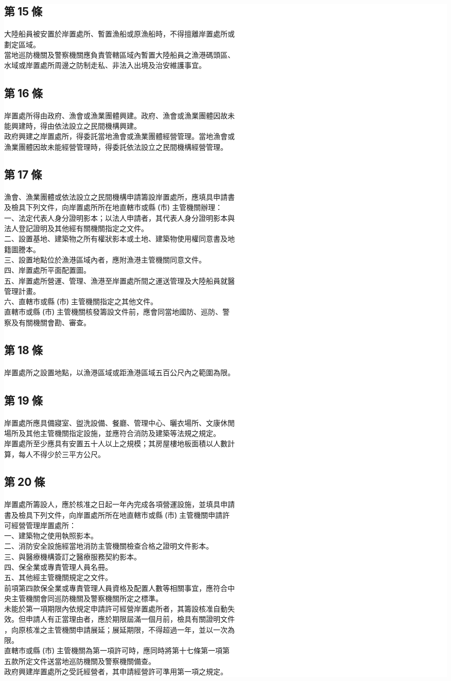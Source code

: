 第 15 條
--------
大陸船員被安置於岸置處所、暫置漁船或原漁船時，不得擅離岸置處所或  
劃定區域。  
當地巡防機關及警察機關應負責管轄區域內暫置大陸船員之漁港碼頭區、  
水域或岸置處所周邊之防制走私、非法入出境及治安維護事宜。

第 16 條
--------
岸置處所得由政府、漁會或漁業團體興建。政府、漁會或漁業團體因故未  
能興建時，得由依法設立之民間機構興建。  
政府興建之岸置處所，得委託當地漁會或漁業團體經營管理。當地漁會或  
漁業團體因故未能經營管理時，得委託依法設立之民間機構經營管理。

第 17 條
--------
漁會、漁業團體或依法設立之民間機構申請籌設岸置處所，應填具申請書  
及檢具下列文件，向岸置處所所在地直轄市或縣 (市) 主管機關辦理：  
一、法定代表人身分證明影本；以法人申請者，其代表人身分證明影本與  
    法人登記證明及其他經有關機關指定之文件。  
二、設置基地、建築物之所有權狀影本或土地、建築物使用權同意書及地  
    籍圖謄本。  
三、設置地點位於漁港區域內者，應附漁港主管機關同意文件。  
四、岸置處所平面配置圖。  
五、岸置處所營運、管理、漁港至岸置處所間之運送管理及大陸船員就醫  
    管理計畫。  
六、直轄市或縣 (市) 主管機關指定之其他文件。  
直轄市或縣 (市) 主管機關核發籌設文件前，應會同當地國防、巡防、警  
察及有關機關會勘、審查。

第 18 條
--------
岸置處所之設置地點，以漁港區域或距漁港區域五百公尺內之範圍為限。

第 19 條
--------
岸置處所應具備寢室、盥洗設備、餐廳、管理中心、曬衣場所、文康休閒  
場所及其他主管機關指定設施，並應符合消防及建築等法規之規定。  
岸置處所至少應具有安置五十人以上之規模；其房屋樓地板面積以人數計  
算，每人不得少於三平方公尺。

第 20 條
--------
岸置處所籌設人，應於核准之日起一年內完成各項營運設施，並填具申請  
書及檢具下列文件，向岸置處所所在地直轄市或縣 (市) 主管機關申請許  
可經營管理岸置處所：  
一、建築物之使用執照影本。  
二、消防安全設施經當地消防主管機關檢查合格之證明文件影本。  
三、與醫療機構簽訂之醫療服務契約影本。  
四、保全業或專責管理人員名冊。  
五、其他經主管機關規定之文件。  
前項第四款保全業或專責管理人員資格及配置人數等相關事宜，應符合中  
央主管機關會同巡防機關及警察機關所定之標準。  
未能於第一項期限內依規定申請許可經營岸置處所者，其籌設核准自動失  
效。但申請人有正當理由者，應於期限屆滿一個月前，檢具有關證明文件  
，向原核准之主管機關申請展延；展延期限，不得超過一年，並以一次為  
限。  
直轄市或縣 (市) 主管機關為第一項許可時，應同時將第十七條第一項第  
五款所定文件送當地巡防機關及警察機關備查。  
政府興建岸置處所之受託經營者，其申請經營許可準用第一項之規定。
